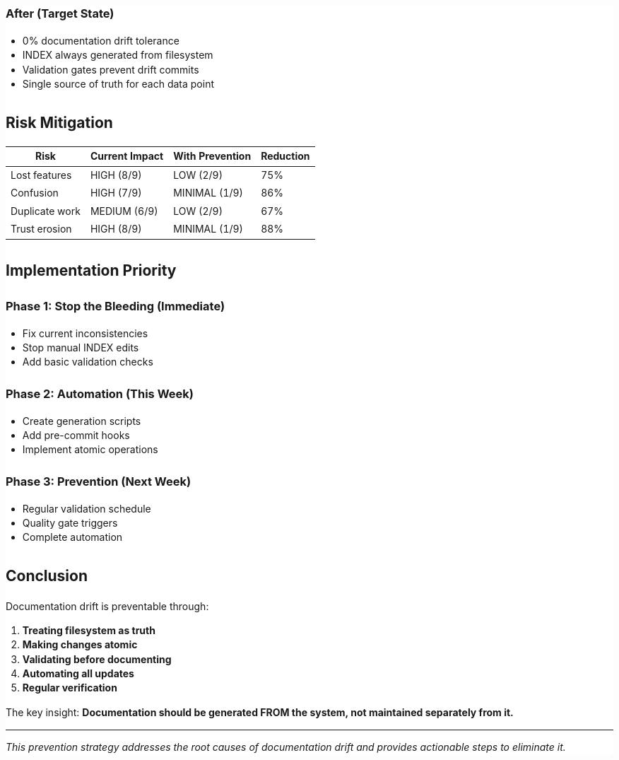 ### After (Target State)
- 0% documentation drift tolerance
- INDEX always generated from filesystem
- Validation gates prevent drift commits
- Single source of truth for each data point

## Risk Mitigation

| Risk | Current Impact | With Prevention | Reduction |
|------|---------------|-----------------|-----------|
| Lost features | HIGH (8/9) | LOW (2/9) | 75% |
| Confusion | HIGH (7/9) | MINIMAL (1/9) | 86% |
| Duplicate work | MEDIUM (6/9) | LOW (2/9) | 67% |
| Trust erosion | HIGH (8/9) | MINIMAL (1/9) | 88% |

## Implementation Priority

### Phase 1: Stop the Bleeding (Immediate)
- Fix current inconsistencies
- Stop manual INDEX edits
- Add basic validation checks

### Phase 2: Automation (This Week)
- Create generation scripts
- Add pre-commit hooks
- Implement atomic operations

### Phase 3: Prevention (Next Week)
- Regular validation schedule
- Quality gate triggers
- Complete automation

## Conclusion

Documentation drift is preventable through:
1. **Treating filesystem as truth**
2. **Making changes atomic**
3. **Validating before documenting**
4. **Automating all updates**
5. **Regular verification**

The key insight: **Documentation should be generated FROM the system, not maintained separately from it.**

---

*This prevention strategy addresses the root causes of documentation drift and provides actionable steps to eliminate it.*
